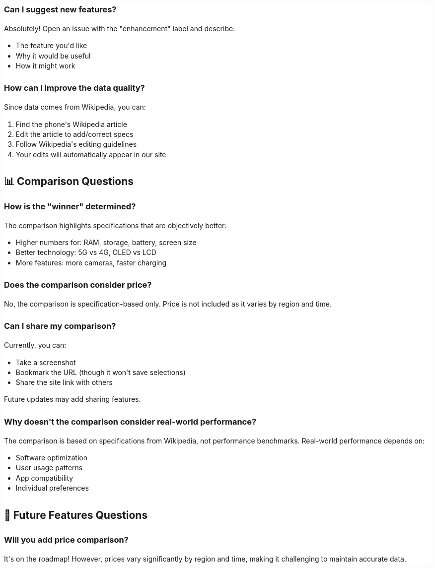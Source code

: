 ### Can I suggest new features?
Absolutely! Open an issue with the "enhancement" label and describe:
- The feature you'd like
- Why it would be useful
- How it might work

### How can I improve the data quality?
Since data comes from Wikipedia, you can:
1. Find the phone's Wikipedia article
2. Edit the article to add/correct specs
3. Follow Wikipedia's editing guidelines
4. Your edits will automatically appear in our site

## 📊 Comparison Questions

### How is the "winner" determined?
The comparison highlights specifications that are objectively better:
- Higher numbers for: RAM, storage, battery, screen size
- Better technology: 5G vs 4G, OLED vs LCD
- More features: more cameras, faster charging

### Does the comparison consider price?
No, the comparison is specification-based only. Price is not included as it varies by region and time.

### Can I share my comparison?
Currently, you can:
- Take a screenshot
- Bookmark the URL (though it won't save selections)
- Share the site link with others

Future updates may add sharing features.

### Why doesn't the comparison consider real-world performance?
The comparison is based on specifications from Wikipedia, not performance benchmarks. Real-world performance depends on:
- Software optimization
- User usage patterns
- App compatibility
- Individual preferences

## 🔮 Future Features Questions

### Will you add price comparison?
It's on the roadmap! However, prices vary significantly by region and time, making it challenging to maintain accurate data.
